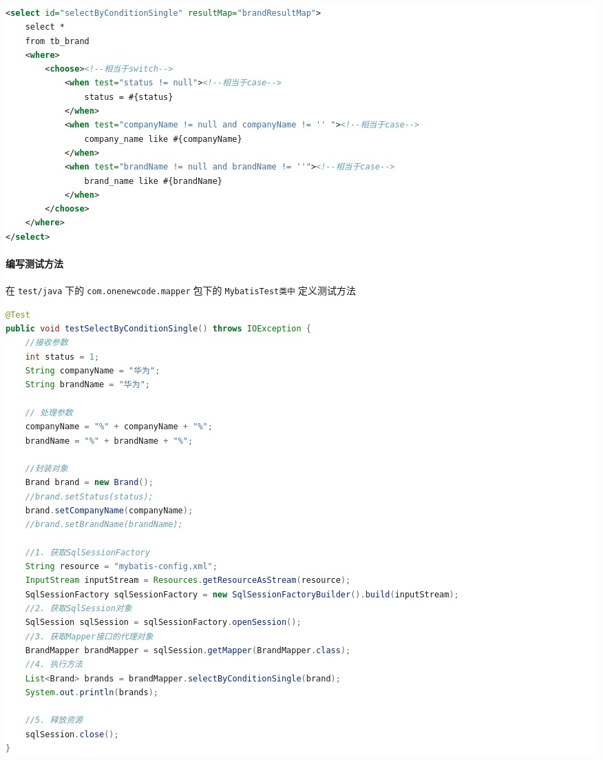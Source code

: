 ```xml
<select id="selectByConditionSingle" resultMap="brandResultMap">
    select *
    from tb_brand
    <where>
        <choose><!--相当于switch-->
            <when test="status != null"><!--相当于case-->
                status = #{status}
            </when>
            <when test="companyName != null and companyName != '' "><!--相当于case-->
                company_name like #{companyName}
            </when>
            <when test="brandName != null and brandName != ''"><!--相当于case-->
                brand_name like #{brandName}
            </when>
        </choose>
    </where>
</select>
```

####  编写测试方法

在 `test/java` 下的 `com.onenewcode.mapper`  包下的 `MybatisTest类中` 定义测试方法

```java
@Test
public void testSelectByConditionSingle() throws IOException {
    //接收参数
    int status = 1;
    String companyName = "华为";
    String brandName = "华为";

    // 处理参数
    companyName = "%" + companyName + "%";
    brandName = "%" + brandName + "%";

    //封装对象
    Brand brand = new Brand();
    //brand.setStatus(status);
    brand.setCompanyName(companyName);
    //brand.setBrandName(brandName);

    //1. 获取SqlSessionFactory
    String resource = "mybatis-config.xml";
    InputStream inputStream = Resources.getResourceAsStream(resource);
    SqlSessionFactory sqlSessionFactory = new SqlSessionFactoryBuilder().build(inputStream);
    //2. 获取SqlSession对象
    SqlSession sqlSession = sqlSessionFactory.openSession();
    //3. 获取Mapper接口的代理对象
    BrandMapper brandMapper = sqlSession.getMapper(BrandMapper.class);
    //4. 执行方法
    List<Brand> brands = brandMapper.selectByConditionSingle(brand);
    System.out.println(brands);

    //5. 释放资源
    sqlSession.close();
}
```
